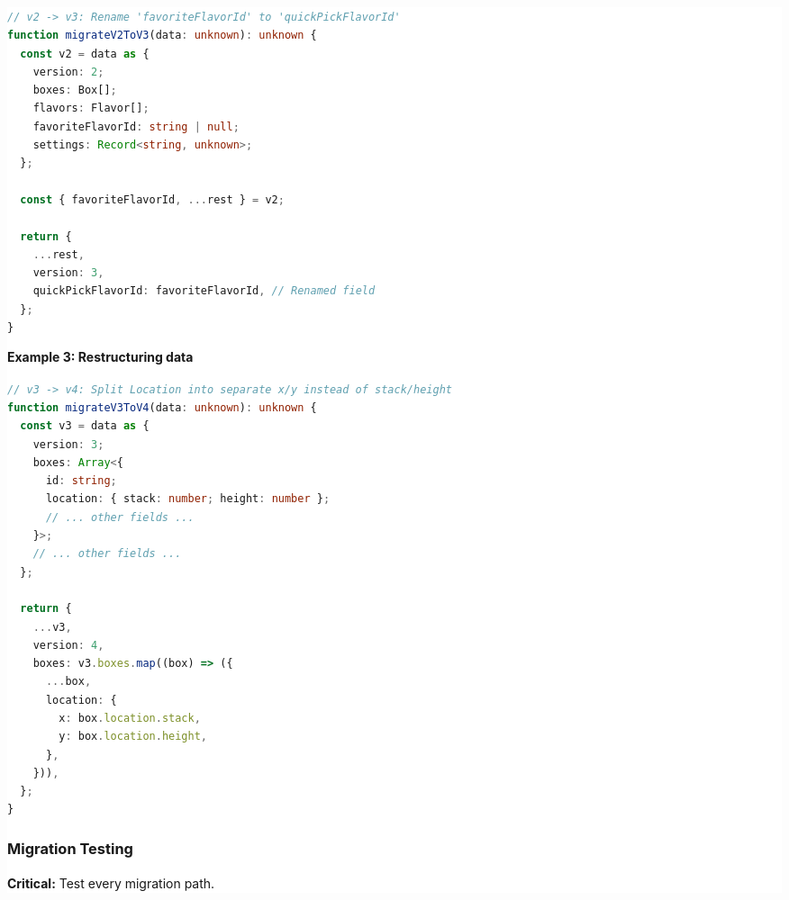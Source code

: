 ```typescript
// v2 -> v3: Rename 'favoriteFlavorId' to 'quickPickFlavorId'
function migrateV2ToV3(data: unknown): unknown {
  const v2 = data as {
    version: 2;
    boxes: Box[];
    flavors: Flavor[];
    favoriteFlavorId: string | null;
    settings: Record<string, unknown>;
  };

  const { favoriteFlavorId, ...rest } = v2;

  return {
    ...rest,
    version: 3,
    quickPickFlavorId: favoriteFlavorId, // Renamed field
  };
}
```

**Example 3: Restructuring data**

```typescript
// v3 -> v4: Split Location into separate x/y instead of stack/height
function migrateV3ToV4(data: unknown): unknown {
  const v3 = data as {
    version: 3;
    boxes: Array<{
      id: string;
      location: { stack: number; height: number };
      // ... other fields ...
    }>;
    // ... other fields ...
  };

  return {
    ...v3,
    version: 4,
    boxes: v3.boxes.map((box) => ({
      ...box,
      location: {
        x: box.location.stack,
        y: box.location.height,
      },
    })),
  };
}
```

### Migration Testing

**Critical:** Test every migration path.
